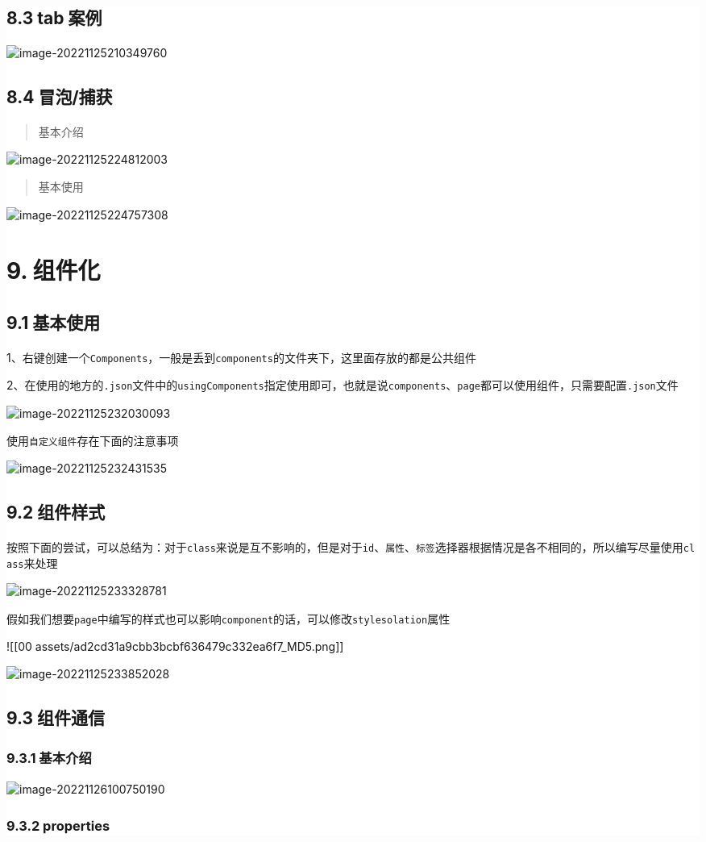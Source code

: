## 8.3 tab 案例

![image-20221125210349760](https://knowledge-picture.oss-cn-wuhan-lr.aliyuncs.com/202405032330898.png)

## 8.4 冒泡/捕获

> 基本介绍

![image-20221125224812003](https://knowledge-picture.oss-cn-wuhan-lr.aliyuncs.com/202405032330929.png)

> 基本使用

![image-20221125224757308](https://knowledge-picture.oss-cn-wuhan-lr.aliyuncs.com/202405032330961.png)

# 9. 组件化

## 9.1 基本使用

1、右键创建一个`Components`，一般是丢到`components`的文件夹下，这里面存放的都是公共组件

2、在使用的地方的`.json`文件中的`usingComponents`指定使用即可，也就是说`components`、`page`都可以使用组件，只需要配置`.json`文件

![image-20221125232030093](https://knowledge-picture.oss-cn-wuhan-lr.aliyuncs.com/202405032330989.png)

使用`自定义组件`存在下面的注意事项

![image-20221125232431535](https://knowledge-picture.oss-cn-wuhan-lr.aliyuncs.com/202405032330014.png)

## 9.2 组件样式

按照下面的尝试，可以总结为：对于`class`来说是互不影响的，但是对于`id`、`属性`、`标签`选择器根据情况是各不相同的，所以编写尽量使用`class`来处理

![image-20221125233328781](https://knowledge-picture.oss-cn-wuhan-lr.aliyuncs.com/202405032330819.png)

假如我们想要`page`中编写的样式也可以影响`component`的话，可以修改`stylesolation`属性

![[00 assets/ad2cd31a9cbb3bcbf636479c332ea6f7_MD5.png]]

![image-20221125233852028](https://knowledge-picture.oss-cn-wuhan-lr.aliyuncs.com/202405032330877.png)

## 9.3 组件通信

### 9.3.1 基本介绍

![image-20221126100750190](https://knowledge-picture.oss-cn-wuhan-lr.aliyuncs.com/202405032330905.png)

### 9.3.2 properties
